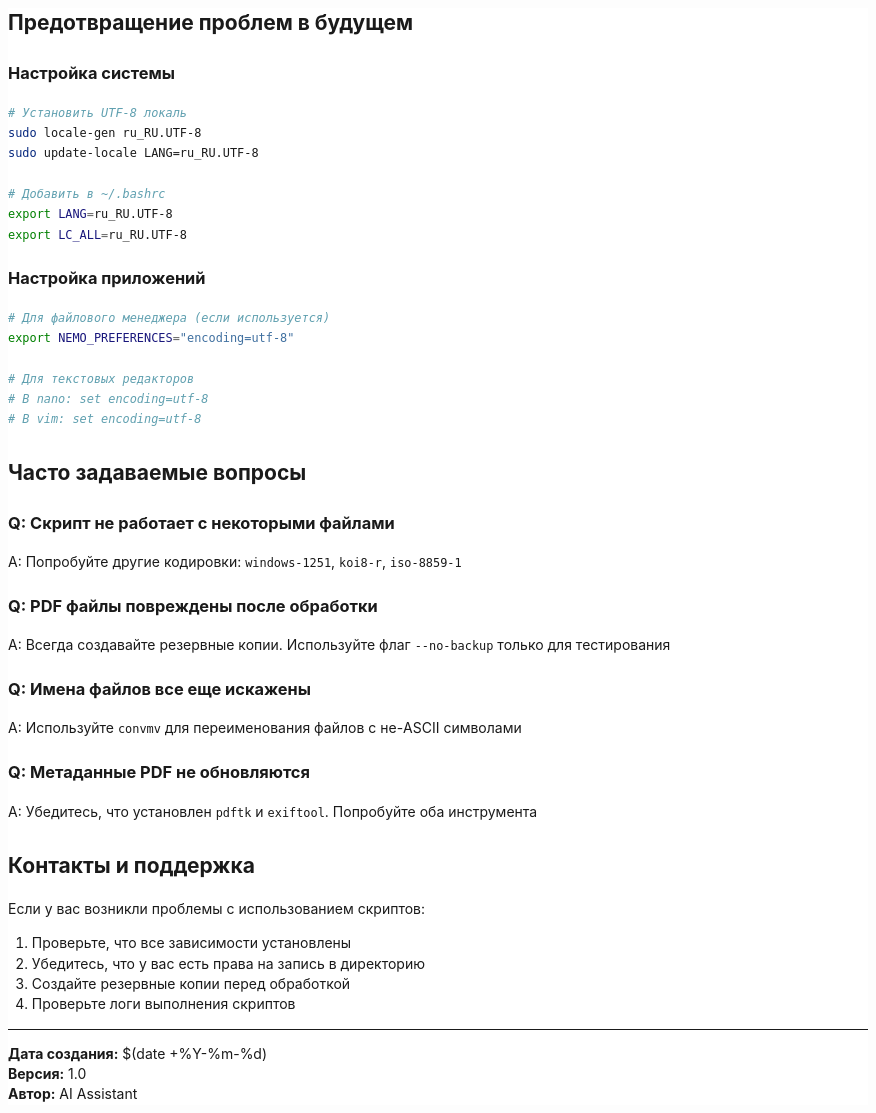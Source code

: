 ## Предотвращение проблем в будущем

### Настройка системы

```bash
# Установить UTF-8 локаль
sudo locale-gen ru_RU.UTF-8
sudo update-locale LANG=ru_RU.UTF-8

# Добавить в ~/.bashrc
export LANG=ru_RU.UTF-8
export LC_ALL=ru_RU.UTF-8
```

### Настройка приложений

```bash
# Для файлового менеджера (если используется)
export NEMO_PREFERENCES="encoding=utf-8"

# Для текстовых редакторов
# В nano: set encoding=utf-8
# В vim: set encoding=utf-8
```

## Часто задаваемые вопросы

### Q: Скрипт не работает с некоторыми файлами
A: Попробуйте другие кодировки: `windows-1251`, `koi8-r`, `iso-8859-1`

### Q: PDF файлы повреждены после обработки
A: Всегда создавайте резервные копии. Используйте флаг `--no-backup` только для тестирования

### Q: Имена файлов все еще искажены
A: Используйте `convmv` для переименования файлов с не-ASCII символами

### Q: Метаданные PDF не обновляются
A: Убедитесь, что установлен `pdftk` и `exiftool`. Попробуйте оба инструмента

## Контакты и поддержка

Если у вас возникли проблемы с использованием скриптов:

1. Проверьте, что все зависимости установлены
2. Убедитесь, что у вас есть права на запись в директорию
3. Создайте резервные копии перед обработкой
4. Проверьте логи выполнения скриптов

---

**Дата создания:** $(date +%Y-%m-%d)  
**Версия:** 1.0  
**Автор:** AI Assistant

